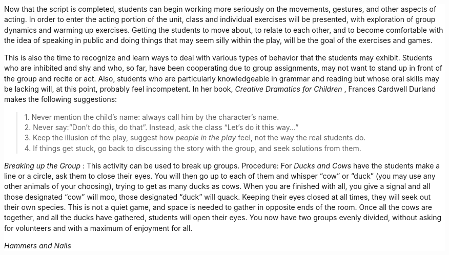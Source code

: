  Now that the script is completed, students can begin working more seriously on the movements, gestures, and other aspects of acting. In order to enter the acting portion of the unit, class and individual exercises will be presented, with exploration of group dynamics and warming up exercises. Getting the students to move about, to relate to each other, and to become comfortable with the idea of speaking in public and doing things that may seem silly within the play, will be the goal of the exercises and games.
 <p>
  This is also the time to recognize and learn ways to deal with various types of behavior that the students may exhibit. Students who are inhibited and shy and who, so far, have been cooperating due to group assignments, may not want to stand up in front of the group and recite or act. Also, students who are particularly knowledgeable in grammar and reading but whose oral skills may be lacking will, at this point, probably feel incompetent. In her book,
  <i>
   Creative Dramatics for Children
  </i>
  , Frances Cardwell Durland makes the following suggestions:
 </p>
<blockquote>
  <dl>
   <dt>
    1. Never mention the child’s name: always call him by the character’s name.
    <dt>
     2. Never say:”Don’t do this, do that”. Instead, ask the class “Let’s do it this way...”
     <dt>
      3. Keep the illusion of the play, suggest how
      <i>
       people in the play
      </i>
      feel, not the way the real students do.
      <dt>
       4. If things get stuck, go back to discussing the story with the group, and seek solutions from them.
      </dt>
     </dt>
    </dt>
   </dt>
  </dl>
 </blockquote>
 <i>
  Breaking up the Group
 </i>
 : This activity can be used to break up groups. Procedure: For
 <i>
  Ducks and Cows
 </i>
 have the students make a line or a circle, ask them to close their eyes. You will then go up to each of them and whisper “cow” or “duck” (you may use any other animals of your choosing), trying to get as many ducks as cows. When you are finished with all, you give a signal and all those designated “cow” will moo, those designated “duck” will quack. Keeping their eyes closed at all times, they will seek out their own species. This is not a quiet game, and space is needed to gather in opposite ends of the room. Once all the cows are together, and all the ducks have gathered, students will open their eyes. You now have two groups evenly divided, without asking for volunteers and with a maximum of enjoyment for all.
 <p>
  <i>
   Hammers and Nails
  </i>